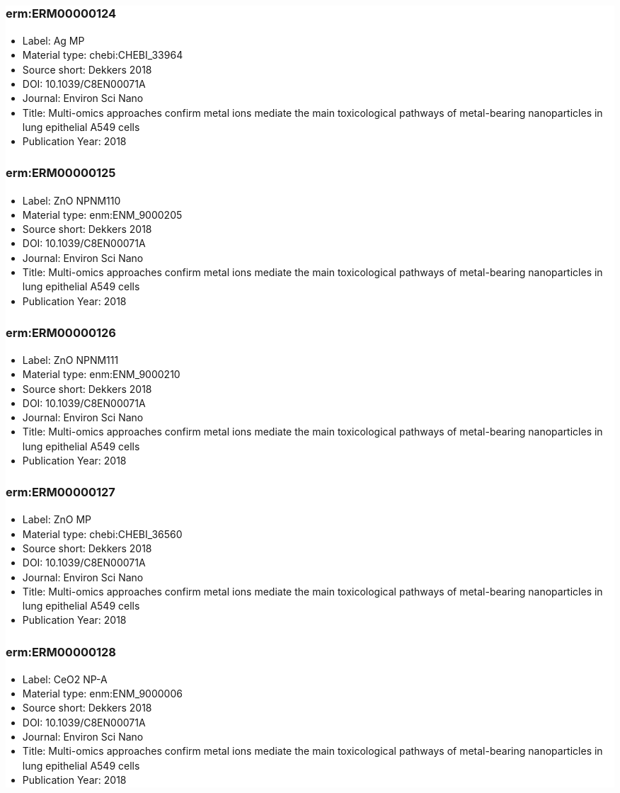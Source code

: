 ### erm:ERM00000124

* Label: Ag MP
* Material type: chebi:CHEBI_33964
* Source short: Dekkers 2018
* DOI: 10.1039/C8EN00071A
* Journal: Environ Sci Nano
* Title: Multi-omics approaches confirm metal ions mediate the main toxicological pathways of metal-bearing nanoparticles in lung epithelial A549 cells
* Publication Year: 2018

### erm:ERM00000125

* Label: ZnO NPNM110
* Material type: enm:ENM_9000205
* Source short: Dekkers 2018
* DOI: 10.1039/C8EN00071A
* Journal: Environ Sci Nano
* Title: Multi-omics approaches confirm metal ions mediate the main toxicological pathways of metal-bearing nanoparticles in lung epithelial A549 cells
* Publication Year: 2018

### erm:ERM00000126

* Label: ZnO NPNM111
* Material type: enm:ENM_9000210
* Source short: Dekkers 2018
* DOI: 10.1039/C8EN00071A
* Journal: Environ Sci Nano
* Title: Multi-omics approaches confirm metal ions mediate the main toxicological pathways of metal-bearing nanoparticles in lung epithelial A549 cells
* Publication Year: 2018

### erm:ERM00000127

* Label: ZnO MP
* Material type: chebi:CHEBI_36560
* Source short: Dekkers 2018
* DOI: 10.1039/C8EN00071A
* Journal: Environ Sci Nano
* Title: Multi-omics approaches confirm metal ions mediate the main toxicological pathways of metal-bearing nanoparticles in lung epithelial A549 cells
* Publication Year: 2018

### erm:ERM00000128

* Label: CeO2 NP-A
* Material type: enm:ENM_9000006
* Source short: Dekkers 2018
* DOI: 10.1039/C8EN00071A
* Journal: Environ Sci Nano
* Title: Multi-omics approaches confirm metal ions mediate the main toxicological pathways of metal-bearing nanoparticles in lung epithelial A549 cells
* Publication Year: 2018

